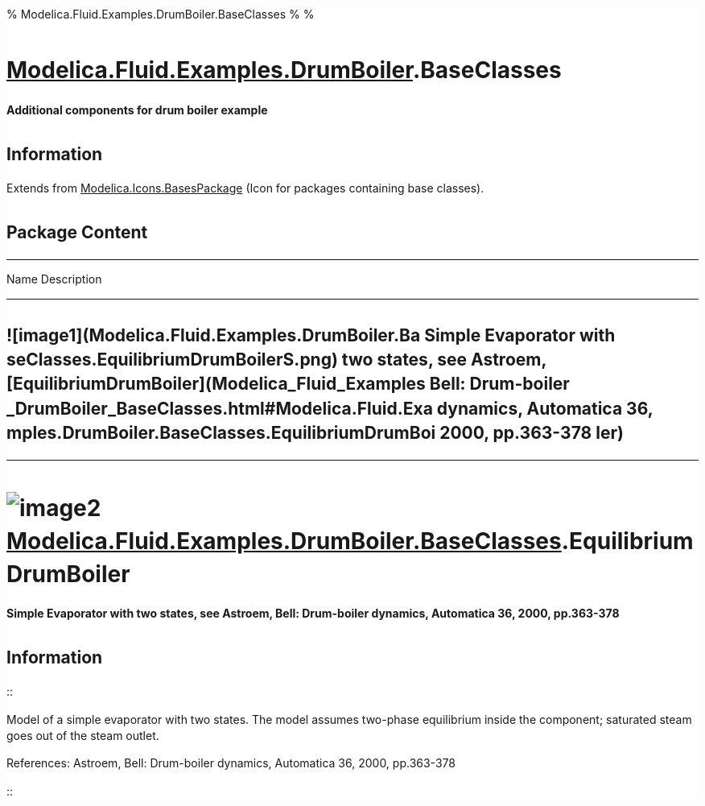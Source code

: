 % Modelica.Fluid.Examples.DrumBoiler.BaseClasses
% 
% 

[Modelica.Fluid.Examples.DrumBoiler](Modelica_Fluid_Examples_DrumBoiler.html#Modelica.Fluid.Examples.DrumBoiler).BaseClasses
============================================================================================================================

**Additional components for drum boiler example**

Information
-----------

Extends from
[Modelica.Icons.BasesPackage](Modelica_Icons_BasesPackage.html#Modelica.Icons.BasesPackage)
(Icon for packages containing base classes).

Package Content
---------------

  ------------------------------------------------------------------------
  Name                                            Description
  ----------------------------------------------- ------------------------
  ![image1](Modelica.Fluid.Examples.DrumBoiler.Ba Simple Evaporator with
  seClasses.EquilibriumDrumBoilerS.png)           two states, see Astroem,
  [EquilibriumDrumBoiler](Modelica_Fluid_Examples Bell: Drum-boiler
  _DrumBoiler_BaseClasses.html#Modelica.Fluid.Exa dynamics, Automatica 36,
  mples.DrumBoiler.BaseClasses.EquilibriumDrumBoi 2000, pp.363-378
  ler)                                            
  ------------------------------------------------------------------------

* * * * *

![image2](Modelica.Fluid.Examples.DrumBoiler.BaseClasses.EquilibriumDrumBoilerI.png) [Modelica.Fluid.Examples.DrumBoiler.BaseClasses](Modelica_Fluid_Examples_DrumBoiler_BaseClasses.html#Modelica.Fluid.Examples.DrumBoiler.BaseClasses).EquilibriumDrumBoiler
===============================================================================================================================================================================================================================================================

**Simple Evaporator with two states, see Astroem, Bell: Drum-boiler
dynamics, Automatica 36, 2000, pp.363-378**

Information
-----------

::

Model of a simple evaporator with two states. The model assumes
two-phase equilibrium inside the component; saturated steam goes out of
the steam outlet.

References: Astroem, Bell: Drum-boiler dynamics, Automatica 36, 2000,
pp.363-378

::
